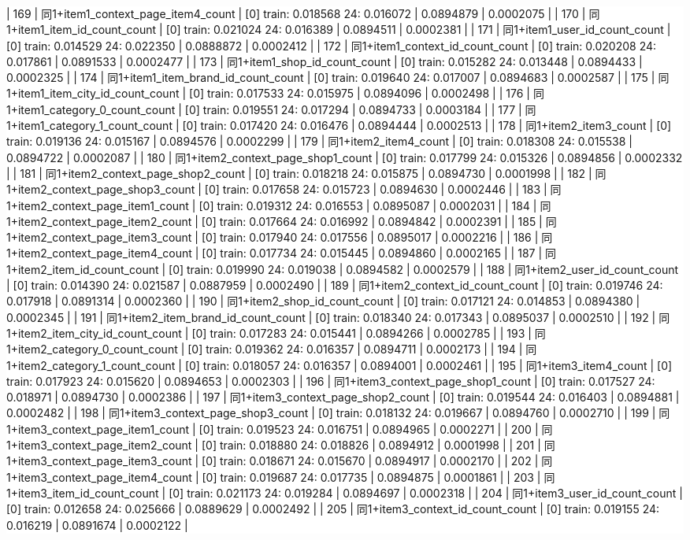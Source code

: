 | 169 | 同1+item1_context_page_item4_count | [0] train: 0.018568 24: 0.016072 | 0.0894879 | 0.0002075 |
| 170 | 同1+item1_item_id_count_count | [0] train: 0.021024 24: 0.016389 | 0.0894511 | 0.0002381 |
| 171 | 同1+item1_user_id_count_count | [0] train: 0.014529 24: 0.022350 | 0.0888872 | 0.0002412 |
| 172 | 同1+item1_context_id_count_count | [0] train: 0.020208 24: 0.017861 | 0.0891533 | 0.0002477 |
| 173 | 同1+item1_shop_id_count_count | [0] train: 0.015282 24: 0.013448 | 0.0894433 | 0.0002325 |
| 174 | 同1+item1_item_brand_id_count_count | [0] train: 0.019640 24: 0.017007 | 0.0894683 | 0.0002587 |
| 175 | 同1+item1_item_city_id_count_count | [0] train: 0.017533 24: 0.015975 | 0.0894096 | 0.0002498 |
| 176 | 同1+item1_category_0_count_count | [0] train: 0.019551 24: 0.017294 | 0.0894733 | 0.0003184 |
| 177 | 同1+item1_category_1_count_count | [0] train: 0.017420 24: 0.016476 | 0.0894444 | 0.0002513 |
| 178 | 同1+item2_item3_count | [0] train: 0.019136 24: 0.015167 | 0.0894576 | 0.0002299 |
| 179 | 同1+item2_item4_count | [0] train: 0.018308 24: 0.015538 | 0.0894722 | 0.0002087 |
| 180 | 同1+item2_context_page_shop1_count | [0] train: 0.017799 24: 0.015326 | 0.0894856 | 0.0002332 |
| 181 | 同1+item2_context_page_shop2_count | [0] train: 0.018218 24: 0.015875 | 0.0894730 | 0.0001998 |
| 182 | 同1+item2_context_page_shop3_count | [0] train: 0.017658 24: 0.015723 | 0.0894630 | 0.0002446 |
| 183 | 同1+item2_context_page_item1_count | [0] train: 0.019312 24: 0.016553 | 0.0895087 | 0.0002031 |
| 184 | 同1+item2_context_page_item2_count | [0] train: 0.017664 24: 0.016992 | 0.0894842 | 0.0002391 |
| 185 | 同1+item2_context_page_item3_count | [0] train: 0.017940 24: 0.017556 | 0.0895017 | 0.0002216 |
| 186 | 同1+item2_context_page_item4_count | [0] train: 0.017734 24: 0.015445 | 0.0894860 | 0.0002165 |
| 187 | 同1+item2_item_id_count_count | [0] train: 0.019990 24: 0.019038 | 0.0894582 | 0.0002579 |
| 188 | 同1+item2_user_id_count_count | [0] train: 0.014390 24: 0.021587 | 0.0887959 | 0.0002490 |
| 189 | 同1+item2_context_id_count_count | [0] train: 0.019746 24: 0.017918 | 0.0891314 | 0.0002360 |
| 190 | 同1+item2_shop_id_count_count | [0] train: 0.017121 24: 0.014853 | 0.0894380 | 0.0002345 |
| 191 | 同1+item2_item_brand_id_count_count | [0] train: 0.018340 24: 0.017343 | 0.0895037 | 0.0002510 |
| 192 | 同1+item2_item_city_id_count_count | [0] train: 0.017283 24: 0.015441 | 0.0894266 | 0.0002785 |
| 193 | 同1+item2_category_0_count_count | [0] train: 0.019362 24: 0.016357 | 0.0894711 | 0.0002173 |
| 194 | 同1+item2_category_1_count_count | [0] train: 0.018057 24: 0.016357 | 0.0894001 | 0.0002461 |
| 195 | 同1+item3_item4_count | [0] train: 0.017923 24: 0.015620 | 0.0894653 | 0.0002303 |
| 196 | 同1+item3_context_page_shop1_count | [0] train: 0.017527 24: 0.018971 | 0.0894730 | 0.0002386 |
| 197 | 同1+item3_context_page_shop2_count | [0] train: 0.019544 24: 0.016403 | 0.0894881 | 0.0002482 |
| 198 | 同1+item3_context_page_shop3_count | [0] train: 0.018132 24: 0.019667 | 0.0894760 | 0.0002710 |
| 199 | 同1+item3_context_page_item1_count | [0] train: 0.019523 24: 0.016751 | 0.0894965 | 0.0002271 |
| 200 | 同1+item3_context_page_item2_count | [0] train: 0.018880 24: 0.018826 | 0.0894912 | 0.0001998 |
| 201 | 同1+item3_context_page_item3_count | [0] train: 0.018671 24: 0.015670 | 0.0894917 | 0.0002170 |
| 202 | 同1+item3_context_page_item4_count | [0] train: 0.019687 24: 0.017735 | 0.0894875 | 0.0001861 |
| 203 | 同1+item3_item_id_count_count | [0] train: 0.021173 24: 0.019284 | 0.0894697 | 0.0002318 |
| 204 | 同1+item3_user_id_count_count | [0] train: 0.012658 24: 0.025666 | 0.0889629 | 0.0002492 |
| 205 | 同1+item3_context_id_count_count | [0] train: 0.019155 24: 0.016219 | 0.0891674 | 0.0002122 |